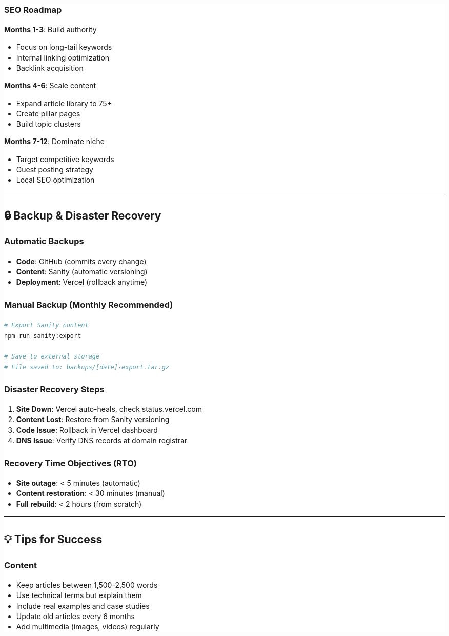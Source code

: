 ### SEO Roadmap
**Months 1-3**: Build authority
- Focus on long-tail keywords
- Internal linking optimization
- Backlink acquisition

**Months 4-6**: Scale content
- Expand article library to 75+
- Create pillar pages
- Build topic clusters

**Months 7-12**: Dominate niche
- Target competitive keywords
- Guest posting strategy
- Local SEO optimization

---

## 🔒 Backup & Disaster Recovery

### Automatic Backups
- **Code**: GitHub (commits every change)
- **Content**: Sanity (automatic versioning)
- **Deployment**: Vercel (rollback anytime)

### Manual Backup (Monthly Recommended)
```bash
# Export Sanity content
npm run sanity:export

# Save to external storage
# File saved to: backups/[date]-export.tar.gz
```

### Disaster Recovery Steps
1. **Site Down**: Vercel auto-heals, check status.vercel.com
2. **Content Lost**: Restore from Sanity versioning
3. **Code Issue**: Rollback in Vercel dashboard
4. **DNS Issue**: Verify DNS records at domain registrar

### Recovery Time Objectives (RTO)
- **Site outage**: < 5 minutes (automatic)
- **Content restoration**: < 30 minutes (manual)
- **Full rebuild**: < 2 hours (from scratch)

---

## 💡 Tips for Success

### Content
- Keep articles between 1,500-2,500 words
- Use technical terms but explain them
- Include real examples and case studies
- Update old articles every 6 months
- Add multimedia (images, videos) regularly
